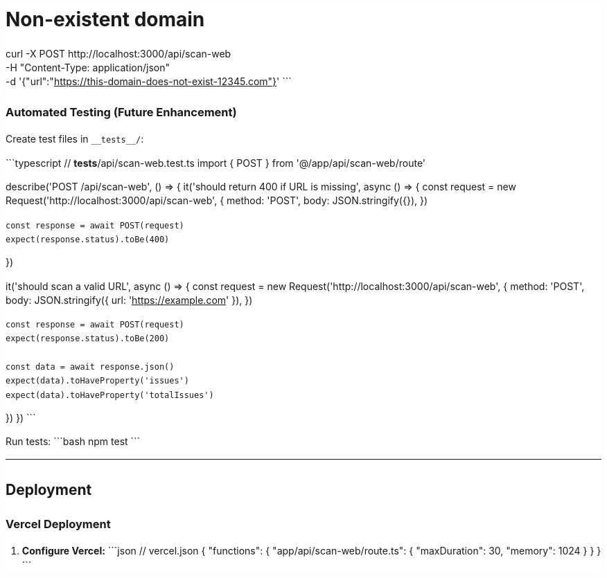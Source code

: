 # Non-existent domain
curl -X POST http://localhost:3000/api/scan-web \
  -H "Content-Type: application/json" \
  -d '{"url":"https://this-domain-does-not-exist-12345.com"}'
\`\`\`

### Automated Testing (Future Enhancement)

Create test files in `__tests__/`:

\`\`\`typescript
// __tests__/api/scan-web.test.ts
import { POST } from '@/app/api/scan-web/route'

describe('POST /api/scan-web', () => {
  it('should return 400 if URL is missing', async () => {
    const request = new Request('http://localhost:3000/api/scan-web', {
      method: 'POST',
      body: JSON.stringify({}),
    })
    
    const response = await POST(request)
    expect(response.status).toBe(400)
  })
  
  it('should scan a valid URL', async () => {
    const request = new Request('http://localhost:3000/api/scan-web', {
      method: 'POST',
      body: JSON.stringify({ url: 'https://example.com' }),
    })
    
    const response = await POST(request)
    expect(response.status).toBe(200)
    
    const data = await response.json()
    expect(data).toHaveProperty('issues')
    expect(data).toHaveProperty('totalIssues')
  })
})
\`\`\`

Run tests:
\`\`\`bash
npm test
\`\`\`

---

## Deployment

### Vercel Deployment

1. **Configure Vercel:**
\`\`\`json
// vercel.json
{
  "functions": {
    "app/api/scan-web/route.ts": {
      "maxDuration": 30,
      "memory": 1024
    }
  }
}
\`\`\`
